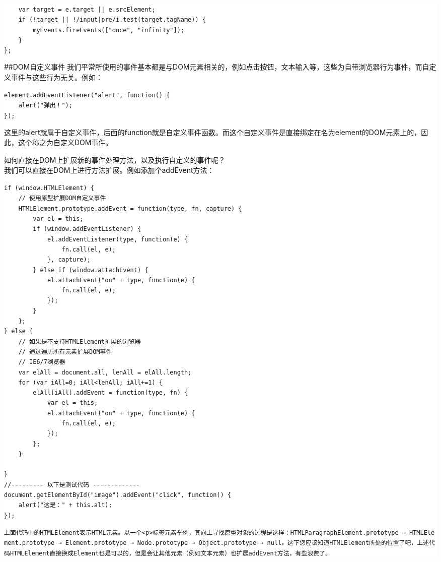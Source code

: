     	var target = e.target || e.srcElement;
    	if (!target || !/input|pre/i.test(target.tagName)) {
        	myEvents.fireEvents(["once", "infinity"]);
    	}
	};	
	
##DOM自定义事件
我们平常所使用的事件基本都是与DOM元素相关的，例如点击按钮，文本输入等，这些为自带浏览器行为事件，而自定义事件与这些行为无关。例如：

	element.addEventListener("alert", function() {
    	alert("弹出！");
	});

这里的alert就属于自定义事件，后面的function就是自定义事件函数。而这个自定义事件是直接绑定在名为element的DOM元素上的，因此，这个称之为自定义DOM事件。

如何直接在DOM上扩展新的事件处理方法，以及执行自定义的事件呢？  
我们可以直接在DOM上进行方法扩展。例如添加个addEvent方法：  

	if (window.HTMLElement) {
    	// 使用原型扩展DOM自定义事件
    	HTMLElement.prototype.addEvent = function(type, fn, capture) {
        	var el = this;
        	if (window.addEventListener) {
            	el.addEventListener(type, function(e) {
                	fn.call(el, e);
            	}, capture);
        	} else if (window.attachEvent) {
            	el.attachEvent("on" + type, function(e) {
                	fn.call(el, e);
            	});
        	} 
    	};
	} else {
    	// 如果是不支持HTMLElement扩展的浏览器
    	// 通过遍历所有元素扩展DOM事件
    	// IE6/7浏览器
    	var elAll = document.all, lenAll = elAll.length;
    	for (var iAll=0; iAll<lenAll; iAll+=1) {
        	elAll[iAll].addEvent = function(type, fn) {
            	var el = this;
            	el.attachEvent("on" + type, function(e) {
                	fn.call(el, e);
            	});
        	};
    	}
    
	}
	//--------- 以下是测试代码 -------------
	document.getElementById("image").addEvent("click", function() {
    	alert("这是：" + this.alt);    
	});
	
`上面代码中的HTMLElement表示HTML元素。以一个<p>标签元素举例，其向上寻找原型对象的过程是这样：HTMLParagraphElement.prototype → HTMLElement.prototype → Element.prototype → Node.prototype → Object.prototype → null。这下您应该知道HTMLElement所处的位置了吧，上述代码HTMLElement直接换成Element也是可以的，但是会让其他元素（例如文本元素）也扩展addEvent方法，有些浪费了。`
